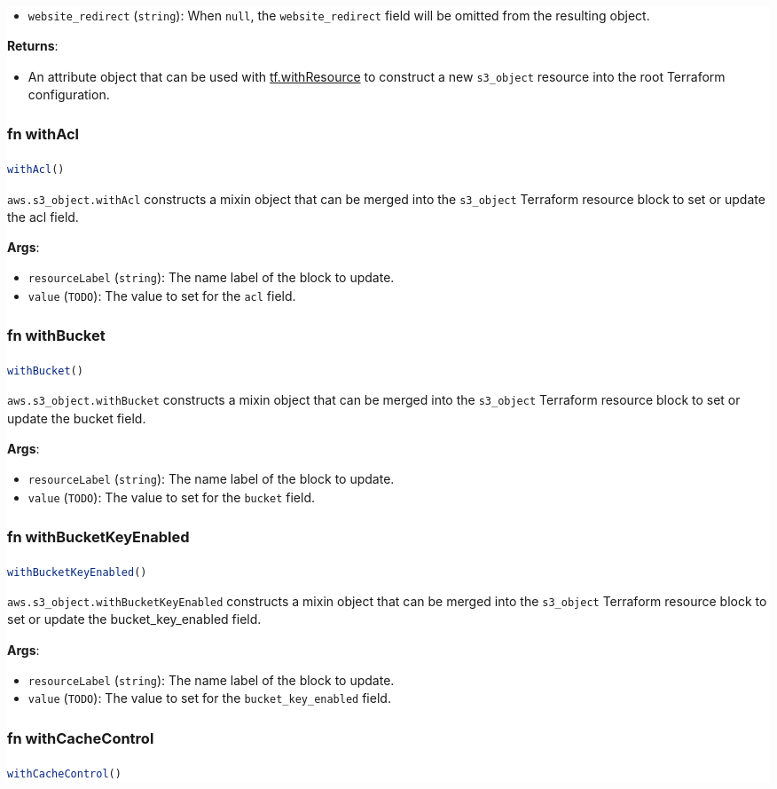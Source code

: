   - `website_redirect` (`string`):  When `null`, the `website_redirect` field will be omitted from the resulting object.

**Returns**:
  - An attribute object that can be used with [tf.withResource](https://github.com/tf-libsonnet/core/tree/main/docs#fn-withresource) to construct a new `s3_object` resource into the root Terraform configuration.


### fn withAcl

```ts
withAcl()
```

`aws.s3_object.withAcl` constructs a mixin object that can be merged into the `s3_object`
Terraform resource block to set or update the acl field.



**Args**:
  - `resourceLabel` (`string`): The name label of the block to update.
  - `value` (`TODO`): The value to set for the `acl` field.


### fn withBucket

```ts
withBucket()
```

`aws.s3_object.withBucket` constructs a mixin object that can be merged into the `s3_object`
Terraform resource block to set or update the bucket field.



**Args**:
  - `resourceLabel` (`string`): The name label of the block to update.
  - `value` (`TODO`): The value to set for the `bucket` field.


### fn withBucketKeyEnabled

```ts
withBucketKeyEnabled()
```

`aws.s3_object.withBucketKeyEnabled` constructs a mixin object that can be merged into the `s3_object`
Terraform resource block to set or update the bucket_key_enabled field.



**Args**:
  - `resourceLabel` (`string`): The name label of the block to update.
  - `value` (`TODO`): The value to set for the `bucket_key_enabled` field.


### fn withCacheControl

```ts
withCacheControl()
```
